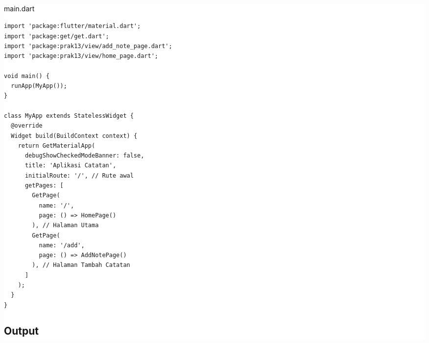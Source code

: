 main.dart
```
import 'package:flutter/material.dart';
import 'package:get/get.dart';
import 'package:prak13/view/add_note_page.dart';
import 'package:prak13/view/home_page.dart';

void main() {
  runApp(MyApp());
}

class MyApp extends StatelessWidget {
  @override
  Widget build(BuildContext context) {
    return GetMaterialApp(
      debugShowCheckedModeBanner: false,
      title: 'Aplikasi Catatan',
      initialRoute: '/', // Rute awal
      getPages: [
        GetPage(
          name: '/', 
          page: () => HomePage()
        ), // Halaman Utama
        GetPage(
          name: '/add', 
          page: () => AddNotePage()
        ), // Halaman Tambah Catatan
      ]
    );
  }
}
```

## Output
